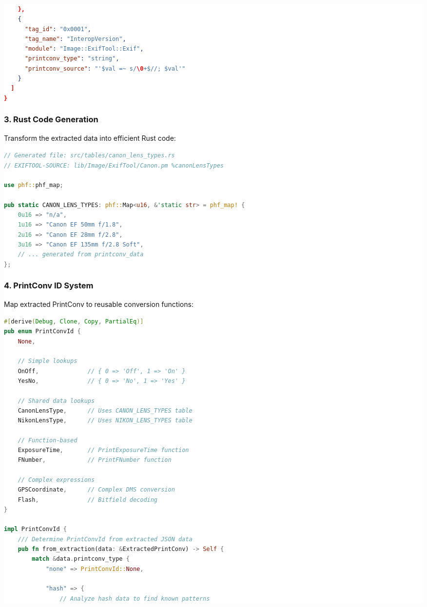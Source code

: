```json
    },
    {
      "tag_id": "0x0001",
      "tag_name": "InteropVersion",
      "module": "Image::ExifTool::Exif",
      "printconv_type": "string",
      "printconv_source": "'$val =~ s/\0+$//; $val'"
    }
  ]
}
```

### 3. Rust Code Generation

Transform the extracted data into efficient Rust code:

```rust
// Generated file: src/tables/canon_lens_types.rs
// EXIFTOOL-SOURCE: lib/Image/ExifTool/Canon.pm %canonLensTypes

use phf::phf_map;

pub static CANON_LENS_TYPES: phf::Map<u16, &'static str> = phf_map! {
    0u16 => "n/a",
    1u16 => "Canon EF 50mm f/1.8",
    2u16 => "Canon EF 28mm f/2.8",
    3u16 => "Canon EF 135mm f/2.8 Soft",
    // ... generated from printconv_data
};
```

### 4. PrintConv ID System

Map extracted PrintConv to reusable conversion functions:

```rust
#[derive(Debug, Clone, Copy, PartialEq)]
pub enum PrintConvId {
    None,
    
    // Simple lookups
    OnOff,              // { 0 => 'Off', 1 => 'On' }
    YesNo,              // { 0 => 'No', 1 => 'Yes' }
    
    // Shared data lookups
    CanonLensType,      // Uses CANON_LENS_TYPES table
    NikonLensType,      // Uses NIKON_LENS_TYPES table
    
    // Function-based
    ExposureTime,       // PrintExposureTime function
    FNumber,            // PrintFNumber function
    
    // Complex expressions
    GPSCoordinate,      // Complex DMS conversion
    Flash,              // Bitfield decoding
}

impl PrintConvId {
    /// Determine PrintConvId from extracted JSON data
    pub fn from_extraction(data: &ExtractedPrintConv) -> Self {
        match &data.printconv_type {
            "none" => PrintConvId::None,
            
            "hash" => {
                // Analyze hash data to find known patterns
```